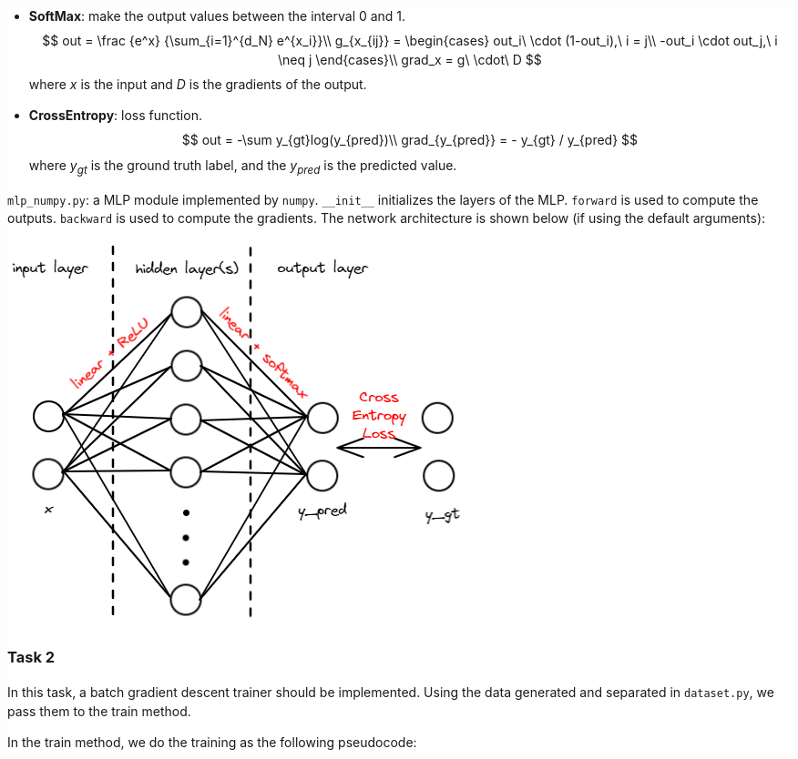 - **SoftMax**: make the output values between the interval 0 and 1.
  $$
  out = \frac {e^x} {\sum_{i=1}^{d_N} e^{x_i}}\\
  g_{x_{ij}} = 
  \begin{cases}
  out_i\ \cdot (1-out_i),\ i = j\\
  -out_i \cdot out_j,\ i \neq j
  \end{cases}\\
  grad_x = g\ \cdot\ D
  $$
  where $x$ is the input and $D$ is the gradients of the output.

- **CrossEntropy**: loss function.
  $$
  out = -\sum y_{gt}log(y_{pred})\\
  grad_{y_{pred}} = - y_{gt} / y_{pred}
  $$
  where $y_{gt}$ is the ground truth label, and the $y_{pred}$ is the predicted value.

`mlp_numpy.py`: a MLP module implemented by `numpy`. `__init__` initializes the layers of the MLP. `forward` is used to compute the outputs. `backward` is used to compute the gradients. The network architecture is shown below (if using the default arguments):

<img src="./Part 2/img/structure.png" alt="structure"  />

### Task 2

In this task, a batch gradient descent trainer should be implemented. Using the data generated and separated in `dataset.py`, we pass them to the train  method.

In the train method, we do the training as the following pseudocode:
